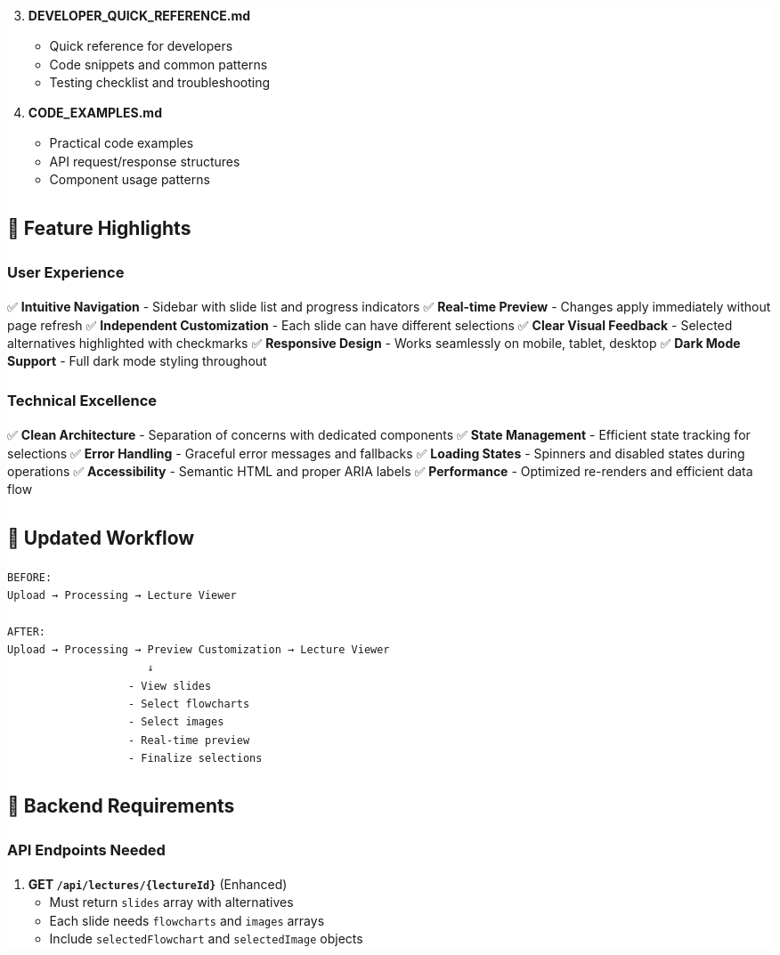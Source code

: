 3. **DEVELOPER_QUICK_REFERENCE.md**
   - Quick reference for developers
   - Code snippets and common patterns
   - Testing checklist and troubleshooting

4. **CODE_EXAMPLES.md**
   - Practical code examples
   - API request/response structures
   - Component usage patterns

## 🎯 Feature Highlights

### User Experience
✅ **Intuitive Navigation** - Sidebar with slide list and progress indicators
✅ **Real-time Preview** - Changes apply immediately without page refresh
✅ **Independent Customization** - Each slide can have different selections
✅ **Clear Visual Feedback** - Selected alternatives highlighted with checkmarks
✅ **Responsive Design** - Works seamlessly on mobile, tablet, desktop
✅ **Dark Mode Support** - Full dark mode styling throughout

### Technical Excellence
✅ **Clean Architecture** - Separation of concerns with dedicated components
✅ **State Management** - Efficient state tracking for selections
✅ **Error Handling** - Graceful error messages and fallbacks
✅ **Loading States** - Spinners and disabled states during operations
✅ **Accessibility** - Semantic HTML and proper ARIA labels
✅ **Performance** - Optimized re-renders and efficient data flow

## 🔄 Updated Workflow

```
BEFORE:
Upload → Processing → Lecture Viewer

AFTER:
Upload → Processing → Preview Customization → Lecture Viewer
                      ↓
                   - View slides
                   - Select flowcharts
                   - Select images
                   - Real-time preview
                   - Finalize selections
```

## 🔌 Backend Requirements

### API Endpoints Needed

1. **GET `/api/lectures/{lectureId}`** (Enhanced)
   - Must return `slides` array with alternatives
   - Each slide needs `flowcharts` and `images` arrays
   - Include `selectedFlowchart` and `selectedImage` objects
